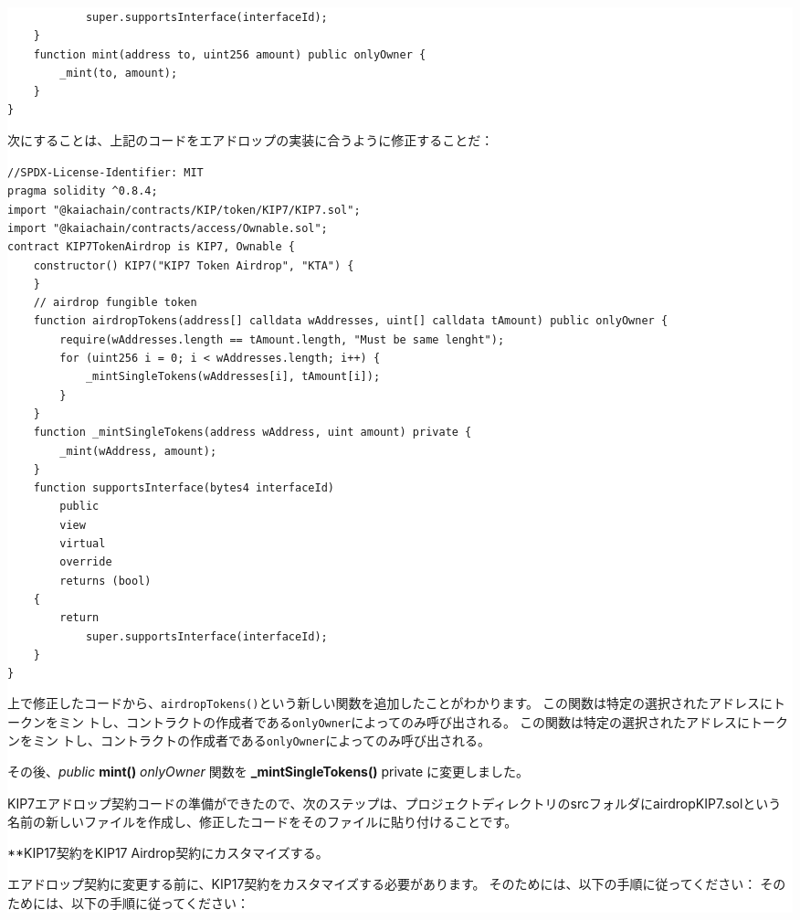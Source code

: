 ```solidity
            super.supportsInterface(interfaceId);
    }
    function mint(address to, uint256 amount) public onlyOwner {
        _mint(to, amount);
    }
}
```

次にすることは、上記のコードをエアドロップの実装に合うように修正することだ：

```solidity
//SPDX-License-Identifier: MIT
pragma solidity ^0.8.4;
import "@kaiachain/contracts/KIP/token/KIP7/KIP7.sol";
import "@kaiachain/contracts/access/Ownable.sol";
contract KIP7TokenAirdrop is KIP7, Ownable {
    constructor() KIP7("KIP7 Token Airdrop", "KTA") {
    }
    // airdrop fungible token
    function airdropTokens(address[] calldata wAddresses, uint[] calldata tAmount) public onlyOwner {
        require(wAddresses.length == tAmount.length, "Must be same lenght");
        for (uint256 i = 0; i < wAddresses.length; i++) {
            _mintSingleTokens(wAddresses[i], tAmount[i]);
        }
    }
    function _mintSingleTokens(address wAddress, uint amount) private {
        _mint(wAddress, amount);
    }
    function supportsInterface(bytes4 interfaceId)
        public
        view
        virtual
        override
        returns (bool)
    {
        return
            super.supportsInterface(interfaceId);
    }
}
```

上で修正したコードから、`airdropTokens()`という新しい関数を追加したことがわかります。 この関数は特定の選択されたアドレスにトークンをミン トし、コントラクトの作成者である`onlyOwner`によってのみ呼び出される。 この関数は特定の選択されたアドレスにトークンをミン トし、コントラクトの作成者である`onlyOwner`によってのみ呼び出される。

その後、_public_ **mint()** _onlyOwner_ 関数を **_mintSingleTokens()** private に変更しました。

KIP7エアドロップ契約コードの準備ができたので、次のステップは、プロジェクトディレクトリのsrcフォルダにairdropKIP7.solという名前の新しいファイルを作成し、修正したコードをそのファイルに貼り付けることです。

\*\*KIP17契約をKIP17 Airdrop契約にカスタマイズする。

エアドロップ契約に変更する前に、KIP17契約をカスタマイズする必要があります。 そのためには、以下の手順に従ってください： そのためには、以下の手順に従ってください：
